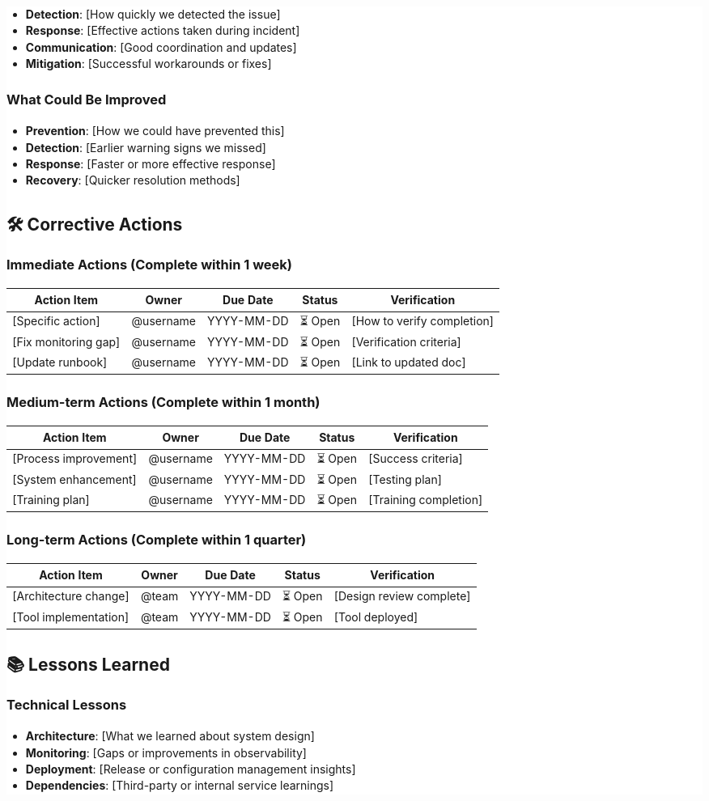 - **Detection**: [How quickly we detected the issue]
- **Response**: [Effective actions taken during incident]
- **Communication**: [Good coordination and updates]
- **Mitigation**: [Successful workarounds or fixes]

### What Could Be Improved

- **Prevention**: [How we could have prevented this]
- **Detection**: [Earlier warning signs we missed]
- **Response**: [Faster or more effective response]
- **Recovery**: [Quicker resolution methods]

## 🛠️ Corrective Actions

### Immediate Actions (Complete within 1 week)

| Action Item | Owner | Due Date | Status | Verification |
|-------------|-------|----------|--------|--------------|
| [Specific action] | @username | YYYY-MM-DD | ⏳ Open | [How to verify completion] |
| [Fix monitoring gap] | @username | YYYY-MM-DD | ⏳ Open | [Verification criteria] |
| [Update runbook] | @username | YYYY-MM-DD | ⏳ Open | [Link to updated doc] |

### Medium-term Actions (Complete within 1 month)

| Action Item | Owner | Due Date | Status | Verification |
|-------------|-------|----------|--------|--------------|
| [Process improvement] | @username | YYYY-MM-DD | ⏳ Open | [Success criteria] |
| [System enhancement] | @username | YYYY-MM-DD | ⏳ Open | [Testing plan] |
| [Training plan] | @username | YYYY-MM-DD | ⏳ Open | [Training completion] |

### Long-term Actions (Complete within 1 quarter)

| Action Item | Owner | Due Date | Status | Verification |
|-------------|-------|----------|--------|--------------|
| [Architecture change] | @team | YYYY-MM-DD | ⏳ Open | [Design review complete] |
| [Tool implementation] | @team | YYYY-MM-DD | ⏳ Open | [Tool deployed] |

## 📚 Lessons Learned

### Technical Lessons

- **Architecture**: [What we learned about system design]
- **Monitoring**: [Gaps or improvements in observability]
- **Deployment**: [Release or configuration management insights]
- **Dependencies**: [Third-party or internal service learnings]

